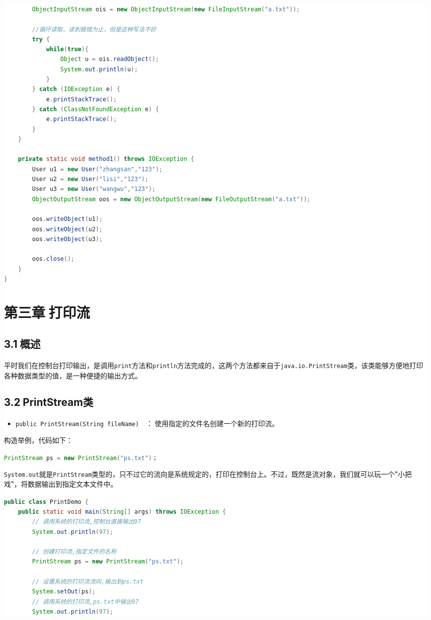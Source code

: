 ```java
        ObjectInputStream ois = new ObjectInputStream(new FileInputStream("a.txt"));
		
        //循环读取，读到报错为止，但是这种写法不好
        try {
            while(true){
                Object u = ois.readObject();
                System.out.println(u);
            }
        } catch (IOException e) {
            e.printStackTrace();
        } catch (ClassNotFoundException e) {
            e.printStackTrace();
        }
    }

    private static void method1() throws IOException {
        User u1 = new User("zhangsan","123");
        User u2 = new User("lisi","123");
        User u3 = new User("wangwu","123");
        ObjectOutputStream oos = new ObjectOutputStream(new FileOutputStream("a.txt"));

        oos.writeObject(u1);
        oos.writeObject(u2);
        oos.writeObject(u3);

        oos.close();
    }
}

```


#  第三章 打印流

## 3.1 概述

平时我们在控制台打印输出，是调用`print`方法和`println`方法完成的，这两个方法都来自于`java.io.PrintStream`类，该类能够方便地打印各种数据类型的值，是一种便捷的输出方式。

## 3.2 PrintStream类

* `public PrintStream(String fileName)  `： 使用指定的文件名创建一个新的打印流。

构造举例，代码如下：  

```java
PrintStream ps = new PrintStream("ps.txt")；
```

`System.out`就是`PrintStream`类型的，只不过它的流向是系统规定的，打印在控制台上。不过，既然是流对象，我们就可以玩一个"小把戏"，将数据输出到指定文本文件中。

```java
public class PrintDemo {
    public static void main(String[] args) throws IOException {
		// 调用系统的打印流,控制台直接输出97
        System.out.println(97);
      
		// 创建打印流,指定文件的名称
        PrintStream ps = new PrintStream("ps.txt");
      	
      	// 设置系统的打印流流向,输出到ps.txt
        System.setOut(ps);
      	// 调用系统的打印流,ps.txt中输出97
        System.out.println(97);
```